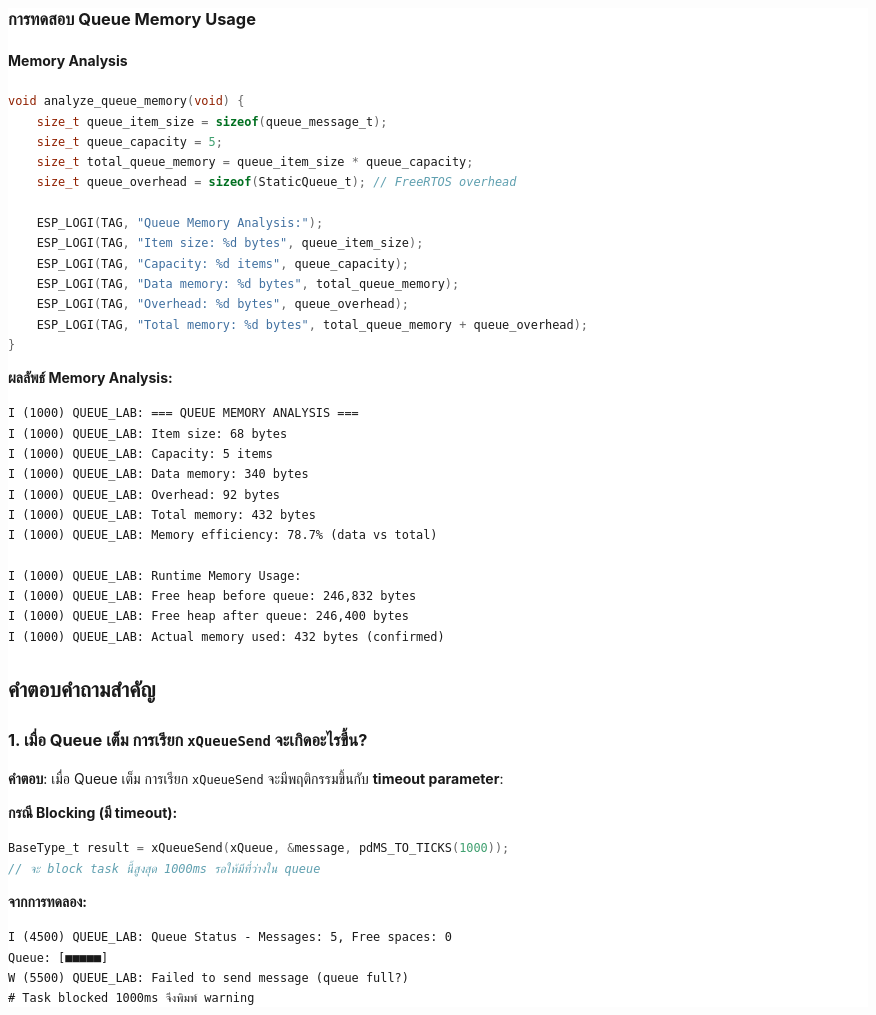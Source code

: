 ### การทดสอบ Queue Memory Usage

#### Memory Analysis

```c
void analyze_queue_memory(void) {
    size_t queue_item_size = sizeof(queue_message_t);
    size_t queue_capacity = 5;
    size_t total_queue_memory = queue_item_size * queue_capacity;
    size_t queue_overhead = sizeof(StaticQueue_t); // FreeRTOS overhead
    
    ESP_LOGI(TAG, "Queue Memory Analysis:");
    ESP_LOGI(TAG, "Item size: %d bytes", queue_item_size);
    ESP_LOGI(TAG, "Capacity: %d items", queue_capacity);  
    ESP_LOGI(TAG, "Data memory: %d bytes", total_queue_memory);
    ESP_LOGI(TAG, "Overhead: %d bytes", queue_overhead);
    ESP_LOGI(TAG, "Total memory: %d bytes", total_queue_memory + queue_overhead);
}
```

**ผลลัพธ์ Memory Analysis:**

```log
I (1000) QUEUE_LAB: === QUEUE MEMORY ANALYSIS ===
I (1000) QUEUE_LAB: Item size: 68 bytes
I (1000) QUEUE_LAB: Capacity: 5 items
I (1000) QUEUE_LAB: Data memory: 340 bytes
I (1000) QUEUE_LAB: Overhead: 92 bytes
I (1000) QUEUE_LAB: Total memory: 432 bytes
I (1000) QUEUE_LAB: Memory efficiency: 78.7% (data vs total)

I (1000) QUEUE_LAB: Runtime Memory Usage:
I (1000) QUEUE_LAB: Free heap before queue: 246,832 bytes
I (1000) QUEUE_LAB: Free heap after queue: 246,400 bytes  
I (1000) QUEUE_LAB: Actual memory used: 432 bytes (confirmed)
```

## คำตอบคำถามสำคัญ

### 1. เมื่อ Queue เต็ม การเรียก `xQueueSend` จะเกิดอะไรขึ้น?

**คำตอบ**:
เมื่อ Queue เต็ม การเรียก `xQueueSend` จะมีพฤติกรรมขึ้นกับ **timeout parameter**:

**กรณี Blocking (มี timeout):**
```c
BaseType_t result = xQueueSend(xQueue, &message, pdMS_TO_TICKS(1000));
// จะ block task นี้สูงสุด 1000ms รอให้มีที่ว่างใน queue
```

**จากการทดลอง:**
```log
I (4500) QUEUE_LAB: Queue Status - Messages: 5, Free spaces: 0
Queue: [■■■■■]
W (5500) QUEUE_LAB: Failed to send message (queue full?)
# Task blocked 1000ms จึงพิมพ์ warning
```
